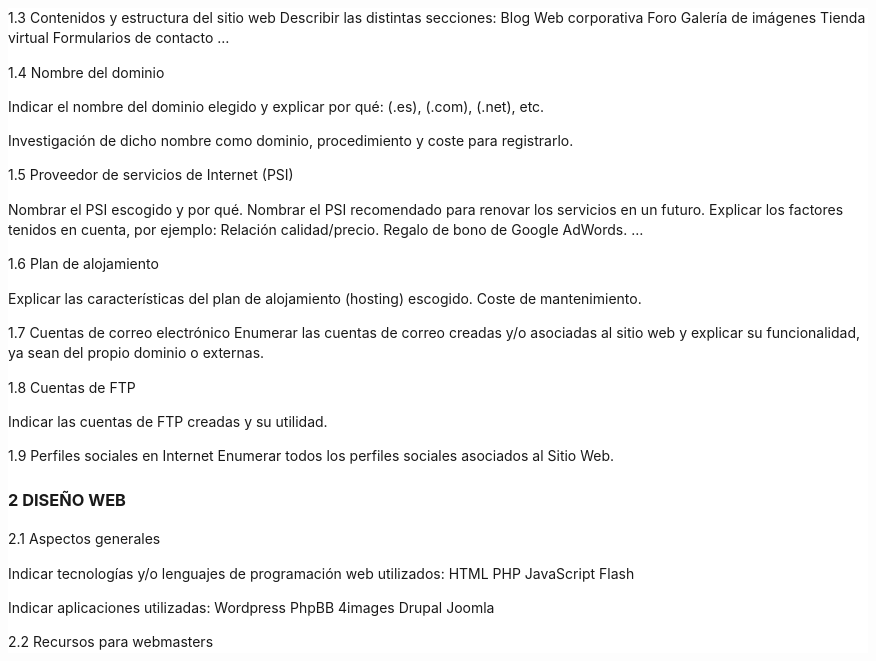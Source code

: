 1.3 Contenidos y estructura del sitio web 
Describir las distintas secciones: 
Blog 
Web corporativa 
Foro 
Galería de imágenes 
Tienda virtual 
Formularios de contacto 
…

1.4 Nombre del dominio 

Indicar el nombre del dominio elegido y explicar por qué: (.es), (.com), (.net), etc. 

Investigación de dicho nombre como dominio, procedimiento y coste para registrarlo.

1.5 Proveedor de servicios de Internet (PSI) 

Nombrar el PSI escogido y por qué.  Nombrar el PSI recomendado para renovar los servicios en un futuro. 
Explicar los factores tenidos en cuenta, por ejemplo: 
Relación calidad/precio. 
Regalo de bono de Google AdWords. 
… 

1.6 Plan de alojamiento 

Explicar las características del plan de alojamiento (hosting) escogido.
Coste de mantenimiento. 

1.7 Cuentas de correo electrónico   Enumerar las cuentas de correo creadas y/o asociadas al sitio web y explicar su funcionalidad, ya sean del propio dominio o externas.

1.8 Cuentas de FTP 

Indicar las cuentas de FTP creadas y su utilidad. 

1.9 Perfiles sociales en Internet   Enumerar todos los perfiles sociales asociados al Sitio Web. 


### 2 DISEÑO WEB 

2.1 Aspectos generales 

Indicar tecnologías y/o lenguajes de programación web utilizados: 
HTML 
PHP 
JavaScript
Flash 
 

Indicar aplicaciones utilizadas:   Wordpress 
PhpBB 
4images 
Drupal 
Joomla 
 

2.2 Recursos para webmasters 
